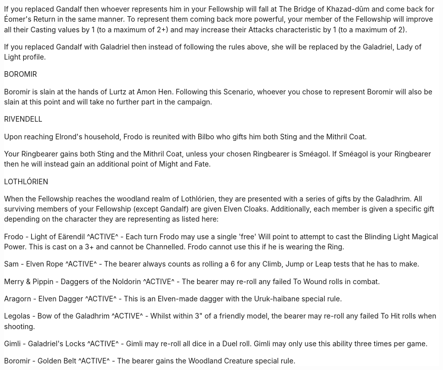 If you replaced Gandalf then whoever represents him in your Fellowship will fall at The Bridge of Khazad-dûm and come back for Éomer's Return in the same manner. To represent them coming back more powerful, your member of the Fellowship will improve all their Casting values by 1 (to a maximum of 2+) and may increase their Attacks characteristic by 1 (to a maximum of 2). 

If you replaced Gandalf with Galadriel then instead of following the rules above, she will be replaced by the Galadriel, Lady of Light profile. 

BOROMIR 

Boromir is slain at the hands of Lurtz at Amon Hen. Following this Scenario, whoever you chose to represent Boromir will also be slain at this point and will take no further part in the
campaign. 

RIVENDELL 

Upon reaching Elrond's household, Frodo is reunited with Bilbo who gifts him both Sting and the Mithril
Coat. 

Your Ringbearer gains both Sting and the Mithril Coat, unless your chosen Ringbearer is Sméagol. If Sméagol is your Ringbearer then he will instead gain an additional point of Might and
Fate. 

LOTHLÓRIEN 

When the Fellowship reaches the woodland realm of Lothlórien, they are presented with a series of gifts by the Galadhrim. All surviving members of your Fellowship (except Gandalf) are given Elven Cloaks. Additionally, each member is given a specific gift depending on the character they are representing as listed
here: 

Frodo - Light of Eärendil ^ACTIVE^ - Each turn Frodo may use a single 'free' Will point to attempt to cast the Blinding Light Magical Power. This is cast on a 3+ and cannot be Channelled. Frodo cannot use this if he is wearing the
Ring. 

Sam - Elven Rope ^ACTIVE^ - The bearer always counts as rolling a 6 for any Climb, Jump or Leap tests that he has to
make. 

Merry & Pippin - Daggers of the Noldorin ^ACTIVE^ - The bearer may re-roll any failed To Wound rolls in
combat. 

Aragorn - Elven Dagger ^ACTIVE^ - This is an Elven-made dagger with the Uruk-haibane special
rule. 

Legolas - Bow of the Galadhrim ^ACTIVE^ - Whilst within 3" of a friendly model, the bearer may re-roll any failed To Hit rolls when shooting. 

Gimli - Galadriel's Locks ^ACTIVE^ - Gimli may re-roll all dice in a Duel roll. Gimli may only use this ability three times per
game. 

Boromir - Golden Belt ^ACTIVE^ - The bearer gains the Woodland Creature special
rule. 

